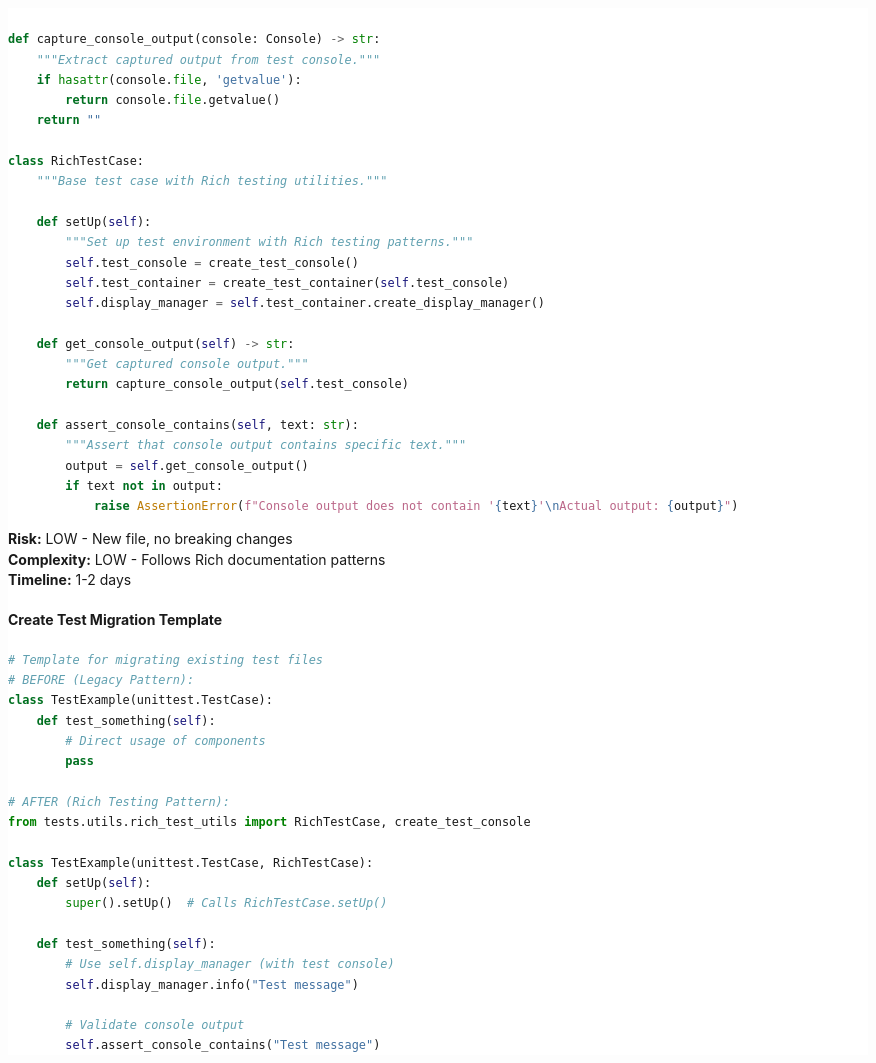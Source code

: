 ```python

def capture_console_output(console: Console) -> str:
    """Extract captured output from test console."""
    if hasattr(console.file, 'getvalue'):
        return console.file.getvalue()
    return ""

class RichTestCase:
    """Base test case with Rich testing utilities."""
    
    def setUp(self):
        """Set up test environment with Rich testing patterns."""
        self.test_console = create_test_console()
        self.test_container = create_test_container(self.test_console)
        self.display_manager = self.test_container.create_display_manager()
    
    def get_console_output(self) -> str:
        """Get captured console output."""
        return capture_console_output(self.test_console)
    
    def assert_console_contains(self, text: str):
        """Assert that console output contains specific text."""
        output = self.get_console_output()
        if text not in output:
            raise AssertionError(f"Console output does not contain '{text}'\nActual output: {output}")
```

**Risk:** LOW - New file, no breaking changes  
**Complexity:** LOW - Follows Rich documentation patterns  
**Timeline:** 1-2 days

#### **Create Test Migration Template**
```python
# Template for migrating existing test files
# BEFORE (Legacy Pattern):
class TestExample(unittest.TestCase):
    def test_something(self):
        # Direct usage of components
        pass

# AFTER (Rich Testing Pattern):
from tests.utils.rich_test_utils import RichTestCase, create_test_console

class TestExample(unittest.TestCase, RichTestCase):
    def setUp(self):
        super().setUp()  # Calls RichTestCase.setUp()
        
    def test_something(self):
        # Use self.display_manager (with test console)
        self.display_manager.info("Test message")
        
        # Validate console output
        self.assert_console_contains("Test message")
```
